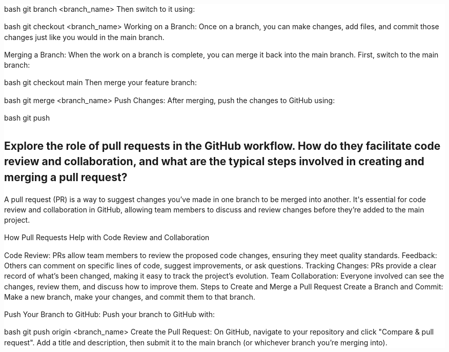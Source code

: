 bash
git branch <branch_name>
Then switch to it using:

bash
git checkout <branch_name>
Working on a Branch:
Once on a branch, you can make changes, add files, and commit those changes just like you would in the main branch.

Merging a Branch:
When the work on a branch is complete, you can merge it back into the main branch. First, switch to the main branch:

bash
git checkout main
Then merge your feature branch:

bash
git merge <branch_name>
Push Changes:
After merging, push the changes to GitHub using:

bash
git push

## Explore the role of pull requests in the GitHub workflow. How do they facilitate code review and collaboration, and what are the typical steps involved in creating and merging a pull request?

A pull request (PR) is a way to suggest changes you’ve made in one branch to be merged into another. It's essential for code review and collaboration in GitHub, allowing team members to discuss and review changes before they’re added to the main project.

How Pull Requests Help with Code Review and Collaboration

Code Review: PRs allow team members to review the proposed code changes, ensuring they meet quality standards.
Feedback: Others can comment on specific lines of code, suggest improvements, or ask questions.
Tracking Changes: PRs provide a clear record of what’s been changed, making it easy to track the project’s evolution.
Team Collaboration: Everyone involved can see the changes, review them, and discuss how to improve them.
Steps to Create and Merge a Pull Request
Create a Branch and Commit:
Make a new branch, make your changes, and commit them to that branch.

Push Your Branch to GitHub:
Push your branch to GitHub with:

bash
git push origin <branch_name>
Create the Pull Request:
On GitHub, navigate to your repository and click "Compare & pull request". Add a title and description, then submit it to the main branch (or whichever branch you’re merging into).
